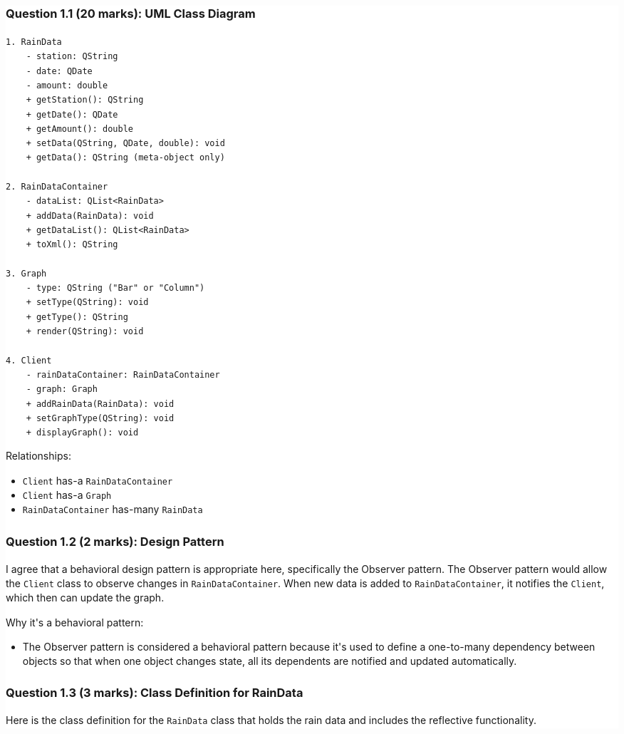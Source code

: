 ### Question 1.1 (20 marks): UML Class Diagram

```
1. RainData
    - station: QString
    - date: QDate
    - amount: double
    + getStation(): QString
    + getDate(): QDate
    + getAmount(): double
    + setData(QString, QDate, double): void
    + getData(): QString (meta-object only)

2. RainDataContainer
    - dataList: QList<RainData>
    + addData(RainData): void
    + getDataList(): QList<RainData>
    + toXml(): QString

3. Graph
    - type: QString ("Bar" or "Column")
    + setType(QString): void
    + getType(): QString
    + render(QString): void

4. Client
    - rainDataContainer: RainDataContainer
    - graph: Graph
    + addRainData(RainData): void
    + setGraphType(QString): void
    + displayGraph(): void
```

Relationships:
- `Client` has-a `RainDataContainer`
- `Client` has-a `Graph`
- `RainDataContainer` has-many `RainData`

### Question 1.2 (2 marks): Design Pattern

I agree that a behavioral design pattern is appropriate here, specifically the Observer pattern. The Observer pattern would allow the `Client` class to observe changes in `RainDataContainer`. When new data is added to `RainDataContainer`, it notifies the `Client`, which then can update the graph.

Why it's a behavioral pattern:
- The Observer pattern is considered a behavioral pattern because it's used to define a one-to-many dependency between objects so that when one object changes state, all its dependents are notified and updated automatically.

### Question 1.3 (3 marks): Class Definition for RainData

Here is the class definition for the `RainData` class that holds the rain data and includes the reflective functionality.
